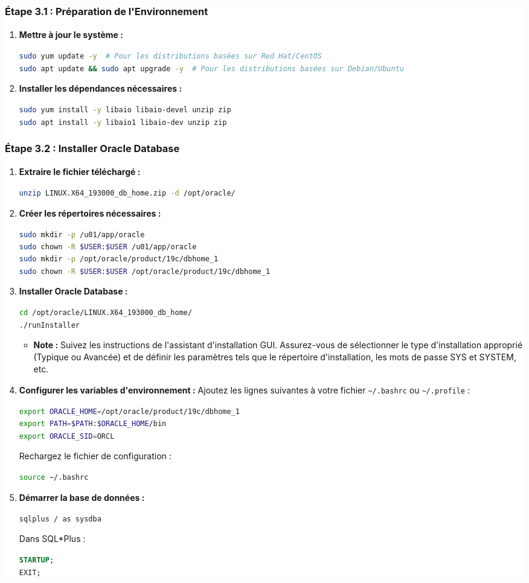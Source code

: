 ### **Étape 3.1 : Préparation de l'Environnement**

1. **Mettre à jour le système :**
   ```bash
   sudo yum update -y  # Pour les distributions basées sur Red Hat/CentOS
   sudo apt update && sudo apt upgrade -y  # Pour les distributions basées sur Debian/Ubuntu
   ```

2. **Installer les dépendances nécessaires :**
   ```bash
   sudo yum install -y libaio libaio-devel unzip zip
   sudo apt install -y libaio1 libaio-dev unzip zip
   ```

### **Étape 3.2 : Installer Oracle Database**

1. **Extraire le fichier téléchargé :**
   ```bash
   unzip LINUX.X64_193000_db_home.zip -d /opt/oracle/
   ```

2. **Créer les répertoires nécessaires :**
   ```bash
   sudo mkdir -p /u01/app/oracle
   sudo chown -R $USER:$USER /u01/app/oracle
   sudo mkdir -p /opt/oracle/product/19c/dbhome_1
   sudo chown -R $USER:$USER /opt/oracle/product/19c/dbhome_1
   ```

3. **Installer Oracle Database :**
   ```bash
   cd /opt/oracle/LINUX.X64_193000_db_home/
   ./runInstaller
   ```
   - **Note :** Suivez les instructions de l'assistant d'installation GUI. Assurez-vous de sélectionner le type d'installation approprié (Typique ou Avancée) et de définir les paramètres tels que le répertoire d'installation, les mots de passe SYS et SYSTEM, etc.

4. **Configurer les variables d'environnement :**
   Ajoutez les lignes suivantes à votre fichier `~/.bashrc` ou `~/.profile` :
   ```bash
   export ORACLE_HOME=/opt/oracle/product/19c/dbhome_1
   export PATH=$PATH:$ORACLE_HOME/bin
   export ORACLE_SID=ORCL
   ```
   Rechargez le fichier de configuration :
   ```bash
   source ~/.bashrc
   ```

5. **Démarrer la base de données :**
   ```bash
   sqlplus / as sysdba
   ```
   Dans SQL*Plus :
   ```sql
   STARTUP;
   EXIT;
   ```

